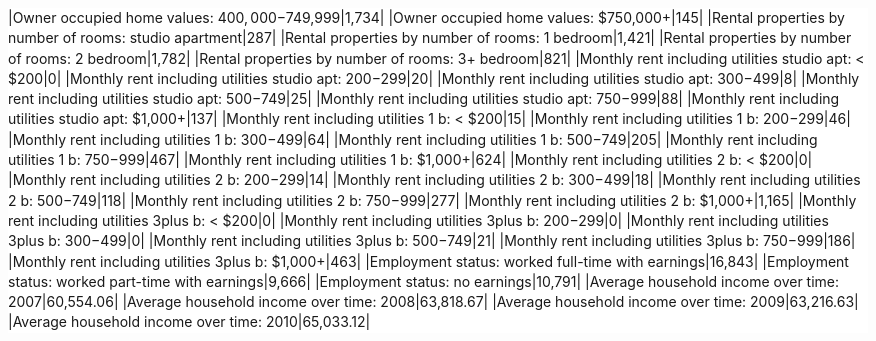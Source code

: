 |Owner occupied home values: $400,000-$749,999|1,734|
|Owner occupied home values: $750,000+|145|
|Rental properties by number of rooms: studio apartment|287|
|Rental properties by number of rooms: 1 bedroom|1,421|
|Rental properties by number of rooms: 2 bedroom|1,782|
|Rental properties by number of rooms: 3+ bedroom|821|
|Monthly rent including utilities studio apt: < $200|0|
|Monthly rent including utilities studio apt: $200-$299|20|
|Monthly rent including utilities studio apt: $300-$499|8|
|Monthly rent including utilities studio apt: $500-$749|25|
|Monthly rent including utilities studio apt: $750-$999|88|
|Monthly rent including utilities studio apt: $1,000+|137|
|Monthly rent including utilities 1 b: < $200|15|
|Monthly rent including utilities 1 b: $200-$299|46|
|Monthly rent including utilities 1 b: $300-$499|64|
|Monthly rent including utilities 1 b: $500-$749|205|
|Monthly rent including utilities 1 b: $750-$999|467|
|Monthly rent including utilities 1 b: $1,000+|624|
|Monthly rent including utilities 2 b: < $200|0|
|Monthly rent including utilities 2 b: $200-$299|14|
|Monthly rent including utilities 2 b: $300-$499|18|
|Monthly rent including utilities 2 b: $500-$749|118|
|Monthly rent including utilities 2 b: $750-$999|277|
|Monthly rent including utilities 2 b: $1,000+|1,165|
|Monthly rent including utilities 3plus b: < $200|0|
|Monthly rent including utilities 3plus b: $200-$299|0|
|Monthly rent including utilities 3plus b: $300-$499|0|
|Monthly rent including utilities 3plus b: $500-$749|21|
|Monthly rent including utilities 3plus b: $750-$999|186|
|Monthly rent including utilities 3plus b: $1,000+|463|
|Employment status: worked full-time with earnings|16,843|
|Employment status: worked part-time with earnings|9,666|
|Employment status: no earnings|10,791|
|Average household income over time: 2007|60,554.06|
|Average household income over time: 2008|63,818.67|
|Average household income over time: 2009|63,216.63|
|Average household income over time: 2010|65,033.12|